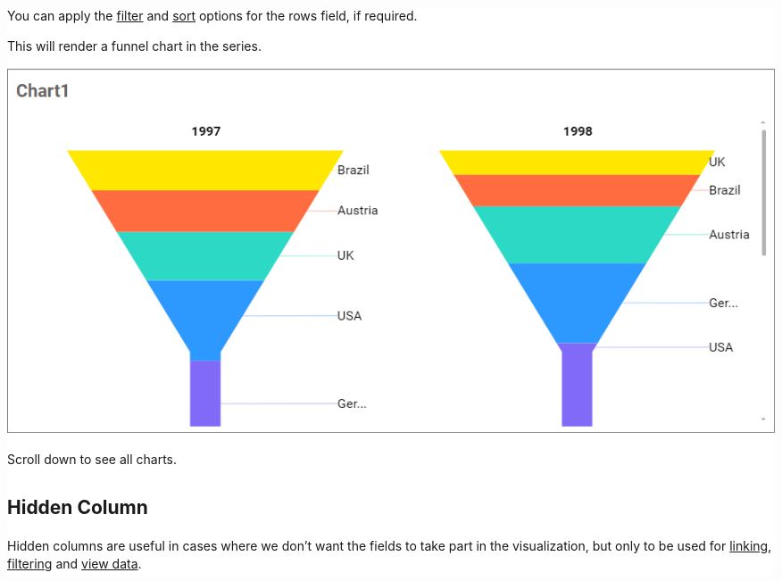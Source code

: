 You can apply the [filter](/visualizing-data/working-with-widgets/configuring-widget-filters/#configuring-filter-for-dimension-column) and [sort](/visualizing-data/working-with-widgets/advanced-sorting/#dimension-column) options for the rows field, if required.

This will render a funnel chart in the series.

![Funnel chart](/static/assets/visualizing-data/visualization-widgets/images/funnel-chart/funnelchart-series.png)

Scroll down to see all charts. 

## Hidden Column

Hidden columns are useful in cases where we don’t want the fields to take part in the visualization, but only to be used for [linking](#linking), [filtering](#filtering) and [view data](#view-data).
